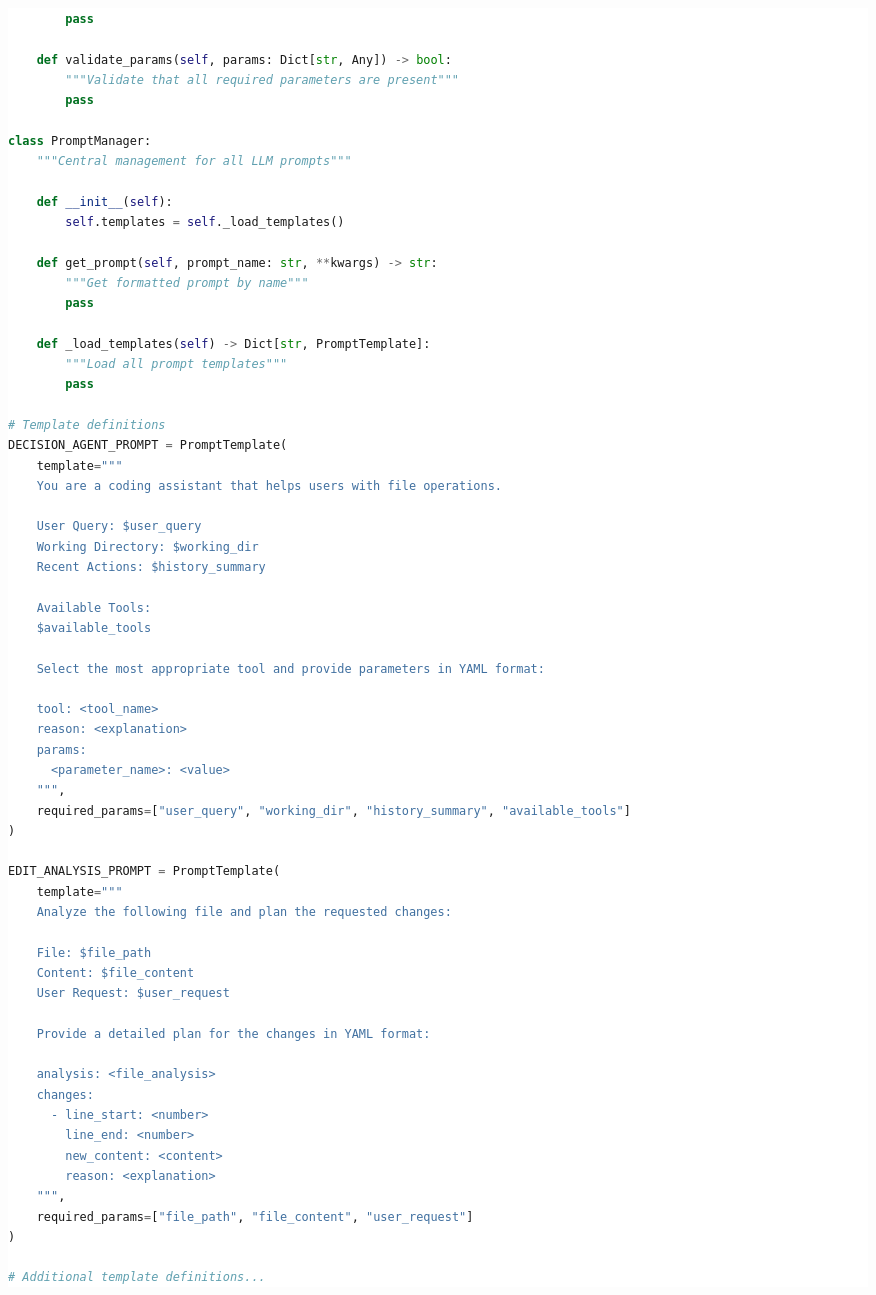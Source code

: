 ```python
        pass
    
    def validate_params(self, params: Dict[str, Any]) -> bool:
        """Validate that all required parameters are present"""
        pass

class PromptManager:
    """Central management for all LLM prompts"""
    
    def __init__(self):
        self.templates = self._load_templates()
    
    def get_prompt(self, prompt_name: str, **kwargs) -> str:
        """Get formatted prompt by name"""
        pass
    
    def _load_templates(self) -> Dict[str, PromptTemplate]:
        """Load all prompt templates"""
        pass

# Template definitions
DECISION_AGENT_PROMPT = PromptTemplate(
    template="""
    You are a coding assistant that helps users with file operations.
    
    User Query: $user_query
    Working Directory: $working_dir
    Recent Actions: $history_summary
    
    Available Tools:
    $available_tools
    
    Select the most appropriate tool and provide parameters in YAML format:
    
    tool: <tool_name>
    reason: <explanation>
    params:
      <parameter_name>: <value>
    """,
    required_params=["user_query", "working_dir", "history_summary", "available_tools"]
)

EDIT_ANALYSIS_PROMPT = PromptTemplate(
    template="""
    Analyze the following file and plan the requested changes:
    
    File: $file_path
    Content: $file_content
    User Request: $user_request
    
    Provide a detailed plan for the changes in YAML format:
    
    analysis: <file_analysis>
    changes:
      - line_start: <number>
        line_end: <number>
        new_content: <content>
        reason: <explanation>
    """,
    required_params=["file_path", "file_content", "user_request"]
)

# Additional template definitions...
```